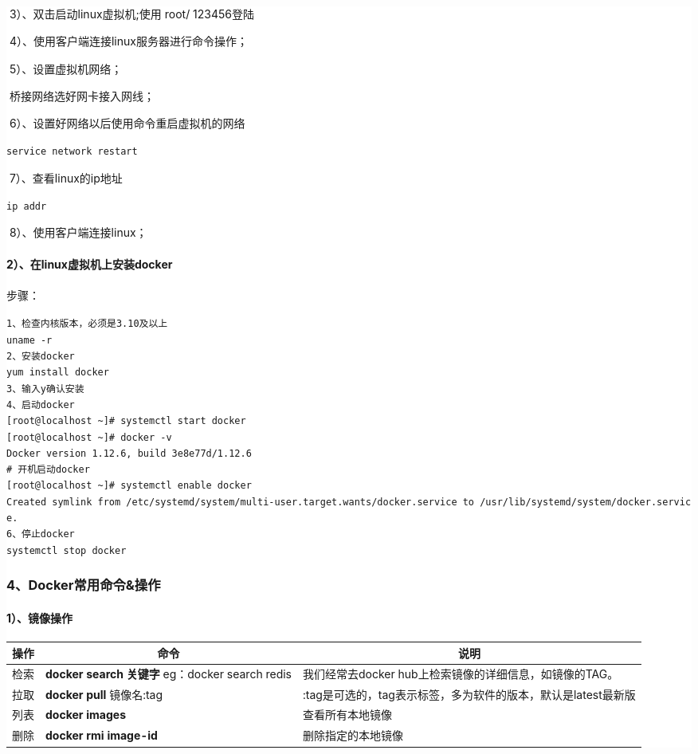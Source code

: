 ​	3）、双击启动linux虚拟机;使用  root/ 123456登陆

​	4）、使用客户端连接linux服务器进行命令操作；

​	5）、设置虚拟机网络；

​		桥接网络选好网卡接入网线；

​	6）、设置好网络以后使用命令重启虚拟机的网络

```shell
service network restart
```

​	7）、查看linux的ip地址

```shell
ip addr
```

​	8）、使用客户端连接linux；

#### 2）、在linux虚拟机上安装docker

步骤：

```shell
1、检查内核版本，必须是3.10及以上
uname -r
2、安装docker
yum install docker
3、输入y确认安装
4、启动docker
[root@localhost ~]# systemctl start docker
[root@localhost ~]# docker -v
Docker version 1.12.6, build 3e8e77d/1.12.6
# 开机启动docker
[root@localhost ~]# systemctl enable docker
Created symlink from /etc/systemd/system/multi-user.target.wants/docker.service to /usr/lib/systemd/system/docker.service.
6、停止docker
systemctl stop docker
```

### 4、Docker常用命令&操作

#### 1）、镜像操作

| 操作 | 命令                                                | 说明                                                         |
| :--: | --------------------------------------------------- | ------------------------------------------------------------ |
| 检索 | **docker  search 关键字**  eg：docker  search redis | 我们经常去docker  hub上检索镜像的详细信息，如镜像的TAG。     |
| 拉取 | **docker pull** 镜像名:tag                          | :tag是可选的，tag表示标签，多为软件的版本，默认是latest最新版 |
| 列表 | **docker images**                                   | 查看所有本地镜像                                             |
| 删除 | **docker rmi image-id**                             | 删除指定的本地镜像                                           |
